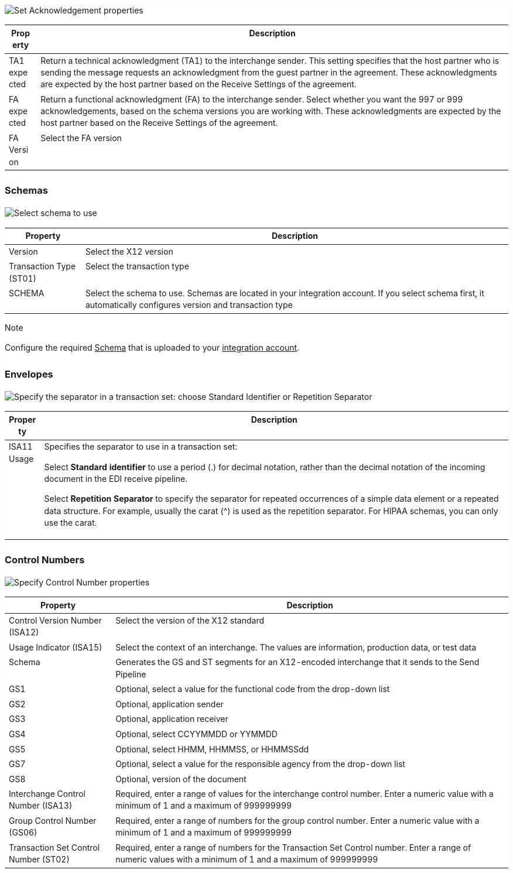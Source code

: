 ![Set Acknowledgement properties](./media/logic-apps-enterprise-integration-x12/x12-5.png)  

| Property | Description |
| --- | --- |
| TA1 expected |Return a technical acknowledgment (TA1) to the interchange sender. This setting specifies that the host partner who is sending the message requests an acknowledgment from the guest partner in the agreement. These acknowledgments are expected by the host partner based on the Receive Settings of the agreement. |
| FA expected |Return a functional acknowledgment (FA) to the interchange sender. Select whether you want the 997 or 999 acknowledgements, based on the schema versions you are working with. These acknowledgments are expected by the host partner based on the Receive Settings of the agreement. |
| FA Version |Select the FA version |

### Schemas

![Select schema to use](./media/logic-apps-enterprise-integration-x12/x12-5.png)  

| Property | Description |
| --- | --- |
| Version |Select the X12 version |
| Transaction Type (ST01) |Select the transaction type |
| SCHEMA |Select the schema to use. Schemas are located in your integration account. If you select schema first, it automatically configures version and transaction type  |

> [!NOTE]
> Configure the required [Schema](../logic-apps/logic-apps-enterprise-integration-schemas.md) 
> that is uploaded to your [integration account](../logic-apps/logic-apps-enterprise-integration-accounts.md).

### Envelopes

![Specify the separator in a transaction set: choose Standard Identifier or Repetition Separator](./media/logic-apps-enterprise-integration-x12/x12-6.png) 

| Property | Description |
| --- | --- |
| ISA11 Usage |Specifies the separator to use in a transaction set: <p>Select **Standard identifier** to use a period (.) for decimal notation, rather than the decimal notation of the incoming document in the EDI receive pipeline. <p>Select **Repetition Separator** to specify the separator for repeated occurrences of a simple data element or a repeated data structure. For example, usually the carat (^) is used as the repetition separator. For HIPAA schemas, you can only use the carat. |

### Control Numbers

![Specify Control Number properties](./media/logic-apps-enterprise-integration-x12/x12-8.png) 

| Property | Description |
| --- | --- |
| Control Version Number (ISA12) |Select the version of the X12 standard |
| Usage Indicator (ISA15) |Select the context of an interchange.  The values are information, production data, or test data |
| Schema |Generates the GS and ST segments for an X12-encoded interchange that it sends to the Send Pipeline |
| GS1 |Optional, select a value for the functional code from the drop-down list |
| GS2 |Optional, application sender |
| GS3 |Optional, application receiver |
| GS4 |Optional, select CCYYMMDD or YYMMDD |
| GS5 |Optional, select HHMM, HHMMSS, or HHMMSSdd |
| GS7 |Optional, select a value for the responsible agency from the drop-down list |
| GS8 |Optional, version of the document |
| Interchange Control Number (ISA13) |Required, enter a range of values for the interchange control number. Enter a numeric value with a minimum of 1 and a maximum of 999999999 |
| Group Control Number (GS06) |Required, enter a range of numbers for the group control number. Enter a numeric value with a minimum of 1 and a maximum of 999999999 |
| Transaction Set Control Number (ST02) |Required, enter a range of numbers for the Transaction Set Control number. Enter a range of numeric values with a minimum of 1 and a maximum of 999999999 |